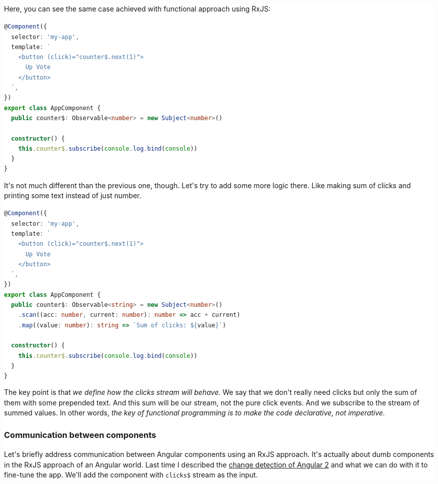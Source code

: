 Here, you can see the same case achieved with functional approach using RxJS:

```ts
@Component({
  selector: 'my-app',
  template: `
    <button (click)="counter$.next(1)">
      Up Vote
    </button>
  `,
})
export class AppComponent {
  public counter$: Observable<number> = new Subject<number>()

  constructor() {
    this.counter$.subscribe(console.log.bind(console))
  }
}
```

It's not much different than the previous one, though. Let's try to add some more logic there. Like making sum of clicks and printing some text instead of just number.

```ts
@Component({
  selector: 'my-app',
  template: `
    <button (click)="counter$.next(1)">
      Up Vote
    </button>
  `,
})
export class AppComponent {
  public counter$: Observable<string> = new Subject<number>()
    .scan((acc: number, current: number): number => acc + current)
    .map((value: number): string => `Sum of clicks: ${value}`)

  constructor() {
    this.counter$.subscribe(console.log.bind(console))
  }
}
```

The key point is that *we define how the clicks stream will behave.* We say that we don't really need clicks but only the sum of them with some prepended text. And this sum will be our stream, not the pure click events. And we subscribe to the stream of summed values. In other words, *the key of functional programming is to make the code declarative, not imperative.*

### Communication between components
Let's briefly address communication between Angular components using an RxJS approach. It's actually about dumb components in the RxJS approach of an Angular world. Last time I described the [change detection of Angular 2](https://auth0.com/blog/understanding-angular-2-change-detection/) and what we can do with it to fine-tune the app. We'll add the component with `clicks$` stream as the input.
